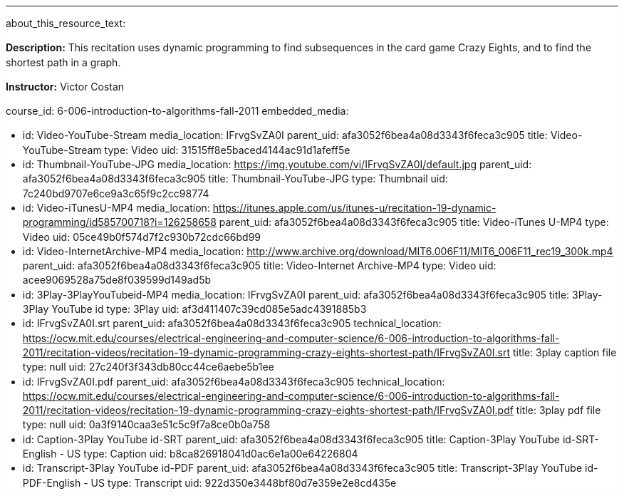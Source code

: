 ---
about_this_resource_text: <p><strong>Description:</strong> This recitation uses dynamic
  programming to find subsequences in the card game Crazy Eights, and to find the
  shortest path in a graph.</p> <p><strong>Instructor:</strong> Victor Costan</p>
course_id: 6-006-introduction-to-algorithms-fall-2011
embedded_media:
- id: Video-YouTube-Stream
  media_location: IFrvgSvZA0I
  parent_uid: afa3052f6bea4a08d3343f6feca3c905
  title: Video-YouTube-Stream
  type: Video
  uid: 31515ff8e5baced4144ac91d1afeff5e
- id: Thumbnail-YouTube-JPG
  media_location: https://img.youtube.com/vi/IFrvgSvZA0I/default.jpg
  parent_uid: afa3052f6bea4a08d3343f6feca3c905
  title: Thumbnail-YouTube-JPG
  type: Thumbnail
  uid: 7c240bd9707e6ce9a3c65f9c2cc98774
- id: Video-iTunesU-MP4
  media_location: https://itunes.apple.com/us/itunes-u/recitation-19-dynamic-programming/id585700718?i=126258658
  parent_uid: afa3052f6bea4a08d3343f6feca3c905
  title: Video-iTunes U-MP4
  type: Video
  uid: 05ce49b0f574d7f2c930b72cdc66bd99
- id: Video-InternetArchive-MP4
  media_location: http://www.archive.org/download/MIT6.006F11/MIT6_006F11_rec19_300k.mp4
  parent_uid: afa3052f6bea4a08d3343f6feca3c905
  title: Video-Internet Archive-MP4
  type: Video
  uid: acee9069528a75de8f039599d149ad5b
- id: 3Play-3PlayYouTubeid-MP4
  media_location: IFrvgSvZA0I
  parent_uid: afa3052f6bea4a08d3343f6feca3c905
  title: 3Play-3Play YouTube id
  type: 3Play
  uid: af3d411407c39cd085e5adc4391885b3
- id: IFrvgSvZA0I.srt
  parent_uid: afa3052f6bea4a08d3343f6feca3c905
  technical_location: https://ocw.mit.edu/courses/electrical-engineering-and-computer-science/6-006-introduction-to-algorithms-fall-2011/recitation-videos/recitation-19-dynamic-programming-crazy-eights-shortest-path/IFrvgSvZA0I.srt
  title: 3play caption file
  type: null
  uid: 27c240f3f343db80cc44ce6aebe5b1ee
- id: IFrvgSvZA0I.pdf
  parent_uid: afa3052f6bea4a08d3343f6feca3c905
  technical_location: https://ocw.mit.edu/courses/electrical-engineering-and-computer-science/6-006-introduction-to-algorithms-fall-2011/recitation-videos/recitation-19-dynamic-programming-crazy-eights-shortest-path/IFrvgSvZA0I.pdf
  title: 3play pdf file
  type: null
  uid: 0a3f9140caa3e51c5c9f7a8ce0b0a758
- id: Caption-3Play YouTube id-SRT
  parent_uid: afa3052f6bea4a08d3343f6feca3c905
  title: Caption-3Play YouTube id-SRT-English - US
  type: Caption
  uid: b8ca826918041d0ac6e1a00e64226804
- id: Transcript-3Play YouTube id-PDF
  parent_uid: afa3052f6bea4a08d3343f6feca3c905
  title: Transcript-3Play YouTube id-PDF-English - US
  type: Transcript
  uid: 922d350e3448bf80d7e359e2e8cd435e